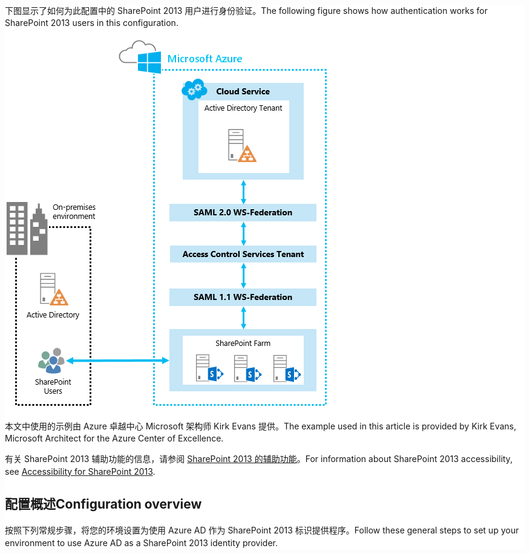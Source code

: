 <span data-ttu-id="a27f2-114">下图显示了如何为此配置中的 SharePoint 2013 用户进行身份验证。</span><span class="sxs-lookup"><span data-stu-id="a27f2-114">The following figure shows how authentication works for SharePoint 2013 users in this configuration.</span></span>
  
![已通过 Azure Active Directory 身份验证的用户](images/SP_AzureAD.png)
  
<span data-ttu-id="a27f2-116">本文中使用的示例由 Azure 卓越中心 Microsoft 架构师 Kirk Evans 提供。</span><span class="sxs-lookup"><span data-stu-id="a27f2-116">The example used in this article is provided by Kirk Evans, Microsoft Architect for the Azure Center of Excellence.</span></span> 
  
<span data-ttu-id="a27f2-117">有关 SharePoint 2013 辅助功能的信息，请参阅 [SharePoint 2013 的辅助功能](https://go.microsoft.com/fwlink/p/?LinkId=393123)。</span><span class="sxs-lookup"><span data-stu-id="a27f2-117">For information about SharePoint 2013 accessibility, see [Accessibility for SharePoint 2013](https://go.microsoft.com/fwlink/p/?LinkId=393123).</span></span>
  
## <a name="configuration-overview"></a><span data-ttu-id="a27f2-118">配置概述</span><span class="sxs-lookup"><span data-stu-id="a27f2-118">Configuration overview</span></span>

<span data-ttu-id="a27f2-119">按照下列常规步骤，将您的环境设置为使用 Azure AD 作为 SharePoint 2013 标识提供程序。</span><span class="sxs-lookup"><span data-stu-id="a27f2-119">Follow these general steps to set up your environment to use Azure AD as a SharePoint 2013 identity provider.</span></span>
  